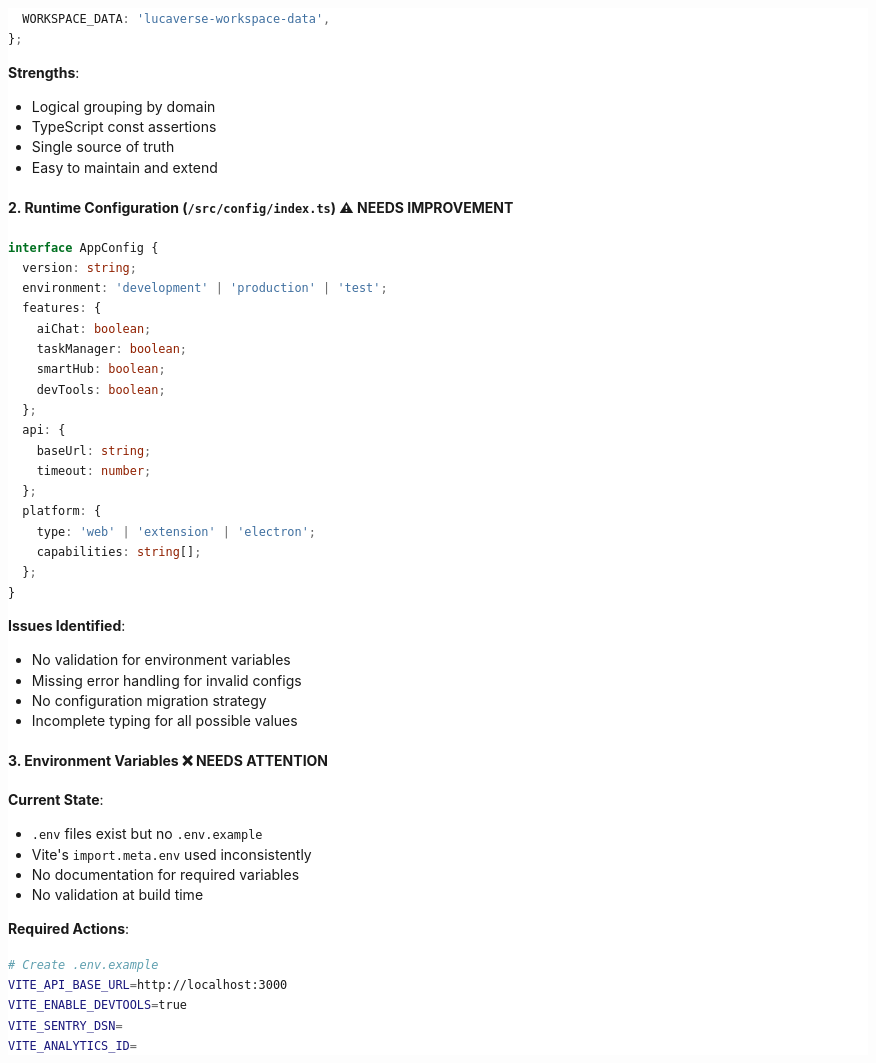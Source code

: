 ```typescript
  WORKSPACE_DATA: 'lucaverse-workspace-data',
};
```

**Strengths**:

- Logical grouping by domain
- TypeScript const assertions
- Single source of truth
- Easy to maintain and extend

#### 2. **Runtime Configuration** (`/src/config/index.ts`) ⚠️ NEEDS IMPROVEMENT

```typescript
interface AppConfig {
  version: string;
  environment: 'development' | 'production' | 'test';
  features: {
    aiChat: boolean;
    taskManager: boolean;
    smartHub: boolean;
    devTools: boolean;
  };
  api: {
    baseUrl: string;
    timeout: number;
  };
  platform: {
    type: 'web' | 'extension' | 'electron';
    capabilities: string[];
  };
}
```

**Issues Identified**:

- No validation for environment variables
- Missing error handling for invalid configs
- No configuration migration strategy
- Incomplete typing for all possible values

#### 3. **Environment Variables** ❌ NEEDS ATTENTION

**Current State**:

- `.env` files exist but no `.env.example`
- Vite's `import.meta.env` used inconsistently
- No documentation for required variables
- No validation at build time

**Required Actions**:

```bash
# Create .env.example
VITE_API_BASE_URL=http://localhost:3000
VITE_ENABLE_DEVTOOLS=true
VITE_SENTRY_DSN=
VITE_ANALYTICS_ID=
```
